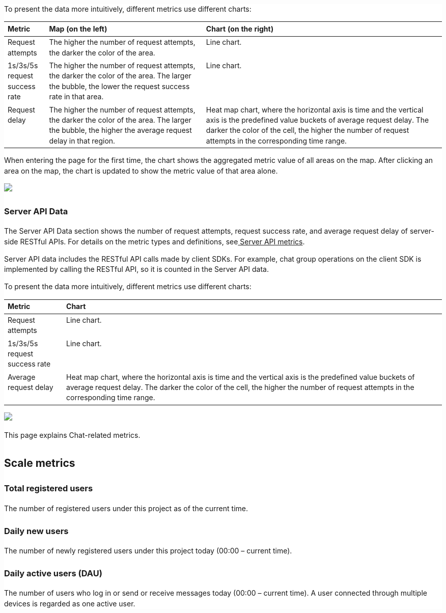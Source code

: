 To present the data more intuitively, different metrics use different charts:

| Metric                        | Map (on the left)                                            | Chart (on the right)                                         |
| :---------------------------- | :----------------------------------------------------------- | :----------------------------------------------------------- |
| Request attempts              | The higher the number of request attempts, the darker the color of the area. | Line chart.                                                  |
| 1s/3s/5s request success rate | The higher the number of request attempts, the darker the color of the area. The larger the bubble, the lower the request success rate in that area. | Line chart.                                                  |
| Request delay                 | The higher the number of request attempts, the darker the color of the area. The larger the bubble, the higher the average request delay in that region. | Heat map chart, where the horizontal axis is time and the vertical axis is the predefined value buckets of average request delay. The darker the color of the cell, the higher the number of request attempts in the corresponding time range. |

<div class="alert info">When entering the page for the first time, the chart shows the aggregated metric value of all areas on the map. After clicking an area on the map, the chart is updated to show the metric value of that area alone.</div>


![](https://web-cdn.agora.io/docs-files/1656492270872)

### Server API Data

The Server API Data section shows the number of request attempts, request success rate, and average request delay of server-side RESTful APIs. For details on the metric types and definitions, see[ Server API metrics](https://docs.agora.io/en/Agora20%Analytics/analytics_agora_chat_glossary).

<div class="alert note">Server API data includes the RESTful API calls made by client SDKs. For example, chat group operations on the client SDK is implemented by calling the RESTful API, so it is counted in the Server API data.</div>

To present the data more intuitively, different metrics use different charts:

| Metric | Chart |
| :------------------ | :----------------------------------------------------------- |
| Request attempts | Line chart. |
| 1s/3s/5s request success rate | Line chart. |
| Average request delay | Heat map chart, where the horizontal axis is time and the vertical axis is the predefined value buckets of average request delay. The darker the color of the cell, the higher the number of request attempts in the corresponding time range. |

![](https://web-cdn.agora.io/docs-files/1656493809585)

This page explains Chat-related metrics.

## Scale metrics

### Total registered users

The number of registered users under this project as of the current time.

### Daily new users

The number of newly registered users under this project today (00:00 – current time).

### Daily active users (DAU)

The number of users who log in or send or receive messages today (00:00 – current time).  A user connected through multiple devices is regarded as one active user.
